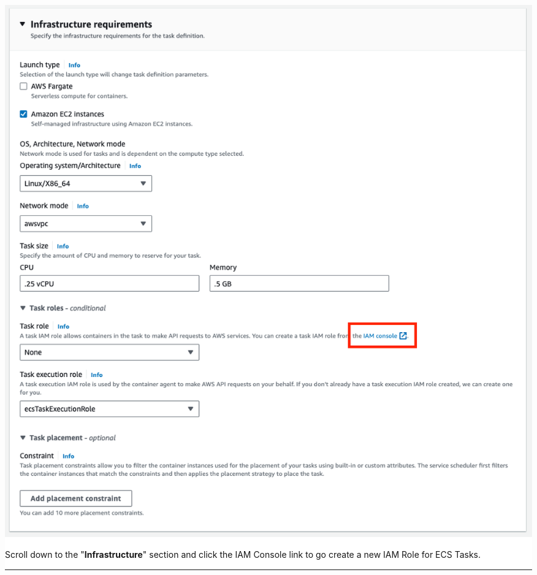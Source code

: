 ![Alt text](images/ecs-console/ecs-task-09-modify-td.png)

Scroll down to the "**Infrastructure**" section and click the IAM Console link to go create a new IAM Role for ECS Tasks.

---
